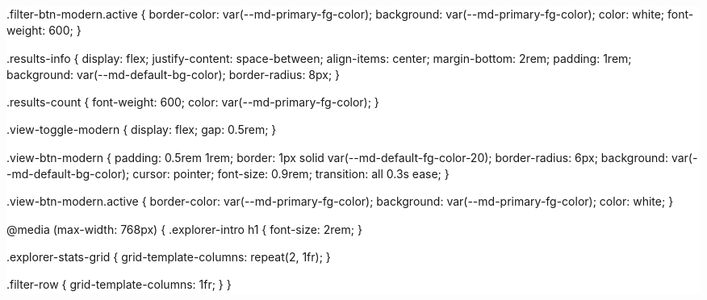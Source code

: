 .filter-btn-modern.active {
  border-color: var(--md-primary-fg-color);
  background: var(--md-primary-fg-color);
  color: white;
  font-weight: 600;
}

.results-info {
  display: flex;
  justify-content: space-between;
  align-items: center;
  margin-bottom: 2rem;
  padding: 1rem;
  background: var(--md-default-bg-color);
  border-radius: 8px;
}

.results-count {
  font-weight: 600;
  color: var(--md-primary-fg-color);
}

.view-toggle-modern {
  display: flex;
  gap: 0.5rem;
}

.view-btn-modern {
  padding: 0.5rem 1rem;
  border: 1px solid var(--md-default-fg-color-20);
  border-radius: 6px;
  background: var(--md-default-bg-color);
  cursor: pointer;
  font-size: 0.9rem;
  transition: all 0.3s ease;
}

.view-btn-modern.active {
  border-color: var(--md-primary-fg-color);
  background: var(--md-primary-fg-color);
  color: white;
}

@media (max-width: 768px) {
  .explorer-intro h1 {
    font-size: 2rem;
  }
  
  .explorer-stats-grid {
    grid-template-columns: repeat(2, 1fr);
  }
  
  .filter-row {
    grid-template-columns: 1fr;
  }
}
</style>
